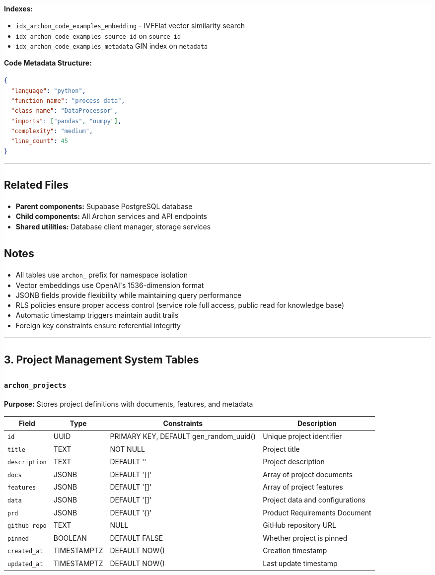 **Indexes:**
- `idx_archon_code_examples_embedding` - IVFFlat vector similarity search
- `idx_archon_code_examples_source_id` on `source_id`
- `idx_archon_code_examples_metadata` GIN index on `metadata`

**Code Metadata Structure:**
```json
{
  "language": "python",
  "function_name": "process_data",
  "class_name": "DataProcessor",
  "imports": ["pandas", "numpy"],
  "complexity": "medium",
  "line_count": 45
}
```

---

## Related Files
- **Parent components:** Supabase PostgreSQL database
- **Child components:** All Archon services and API endpoints
- **Shared utilities:** Database client manager, storage services

## Notes
- All tables use `archon_` prefix for namespace isolation
- Vector embeddings use OpenAI's 1536-dimension format
- JSONB fields provide flexibility while maintaining query performance
- RLS policies ensure proper access control (service role full access, public read for knowledge base)
- Automatic timestamp triggers maintain audit trails
- Foreign key constraints ensure referential integrity

---

## 3. Project Management System Tables

### `archon_projects`
**Purpose:** Stores project definitions with documents, features, and metadata

| Field | Type | Constraints | Description |
|-------|------|-------------|-------------|
| `id` | UUID | PRIMARY KEY, DEFAULT gen_random_uuid() | Unique project identifier |
| `title` | TEXT | NOT NULL | Project title |
| `description` | TEXT | DEFAULT '' | Project description |
| `docs` | JSONB | DEFAULT '[]' | Array of project documents |
| `features` | JSONB | DEFAULT '[]' | Array of project features |
| `data` | JSONB | DEFAULT '[]' | Project data and configurations |
| `prd` | JSONB | DEFAULT '{}' | Product Requirements Document |
| `github_repo` | TEXT | NULL | GitHub repository URL |
| `pinned` | BOOLEAN | DEFAULT FALSE | Whether project is pinned |
| `created_at` | TIMESTAMPTZ | DEFAULT NOW() | Creation timestamp |
| `updated_at` | TIMESTAMPTZ | DEFAULT NOW() | Last update timestamp |
